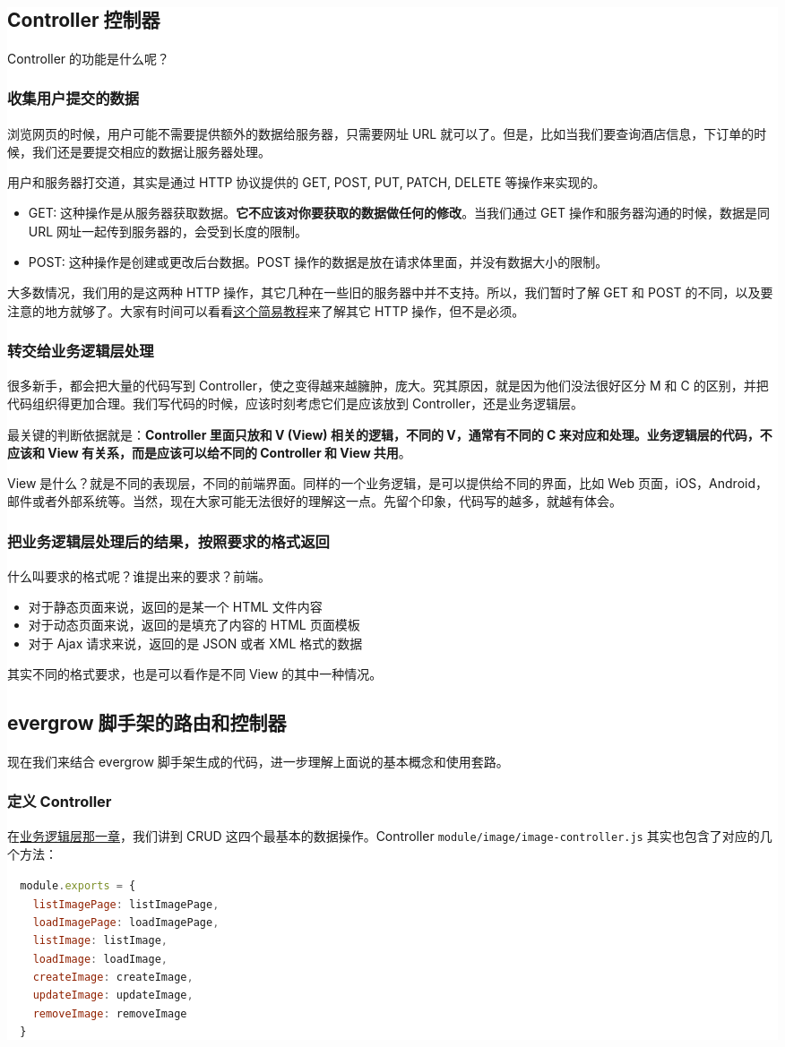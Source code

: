 ## Controller 控制器

Controller 的功能是什么呢？  

### 收集用户提交的数据  

浏览网页的时候，用户可能不需要提供额外的数据给服务器，只需要网址 URL 就可以了。但是，比如当我们要查询酒店信息，下订单的时候，我们还是要提交相应的数据让服务器处理。  

用户和服务器打交道，其实是通过 HTTP 协议提供的 GET, POST, PUT, PATCH, DELETE 等操作来实现的。  

* GET: 这种操作是从服务器获取数据。**它不应该对你要获取的数据做任何的修改**。当我们通过 GET 操作和服务器沟通的时候，数据是同 URL 网址一起传到服务器的，会受到长度的限制。  

* POST: 这种操作是创建或更改后台数据。POST 操作的数据是放在请求体里面，并没有数据大小的限制。  

大多数情况，我们用的是这两种 HTTP 操作，其它几种在一些旧的服务器中并不支持。所以，我们暂时了解 GET 和 POST 的不同，以及要注意的地方就够了。大家有时间可以看看[这个简易教程](http://www.restapitutorial.com/lessons/httpmethods.html)来了解其它 HTTP 操作，但不是必须。  

### 转交给业务逻辑层处理  

很多新手，都会把大量的代码写到 Controller，使之变得越来越臃肿，庞大。究其原因，就是因为他们没法很好区分 M 和 C 的区别，并把代码组织得更加合理。我们写代码的时候，应该时刻考虑它们是应该放到 Controller，还是业务逻辑层。  

最关键的判断依据就是：**Controller 里面只放和 V (View) 相关的逻辑，不同的 V，通常有不同的 C 来对应和处理。业务逻辑层的代码，不应该和 View 有关系，而是应该可以给不同的 Controller 和 View 共用**。  

View 是什么？就是不同的表现层，不同的前端界面。同样的一个业务逻辑，是可以提供给不同的界面，比如 Web 页面，iOS，Android，邮件或者外部系统等。当然，现在大家可能无法很好的理解这一点。先留个印象，代码写的越多，就越有体会。  

### 把业务逻辑层处理后的结果，按照要求的格式返回  

什么叫要求的格式呢？谁提出来的要求？前端。  

* 对于静态页面来说，返回的是某一个 HTML 文件内容  
* 对于动态页面来说，返回的是填充了内容的 HTML 页面模板  
* 对于 Ajax 请求来说，返回的是 JSON 或者 XML 格式的数据  

其实不同的格式要求，也是可以看作是不同 View 的其中一种情况。  

## evergrow 脚手架的路由和控制器

现在我们来结合 evergrow 脚手架生成的代码，进一步理解上面说的基本概念和使用套路。  

### 定义 Controller

[业务逻辑层那一章]: ./05-business-logic.md

在[业务逻辑层那一章][]，我们讲到 CRUD 这四个最基本的数据操作。Controller `module/image/image-controller.js` 其实也包含了对应的几个方法：  

```javascript
  module.exports = {
    listImagePage: listImagePage,
    loadImagePage: loadImagePage,
    listImage: listImage,
    loadImage: loadImage,
    createImage: createImage,
    updateImage: updateImage,
    removeImage: removeImage
  }
```


[MVC]: https://en.wikipedia.org/wiki/Model–view–controller
[Express 框架的中间件]: http://expressjs.com/en/guide/writing-middleware.html
[错误处理中间件]: http://expressjs.com/en/guide/error-handling.html
[Postman]: https://www.getpostman.com/　
[joi]: https://github.com/hapijs/joi
[Express Routing Guide]: http://expressjs.com/en/guide/routing.html